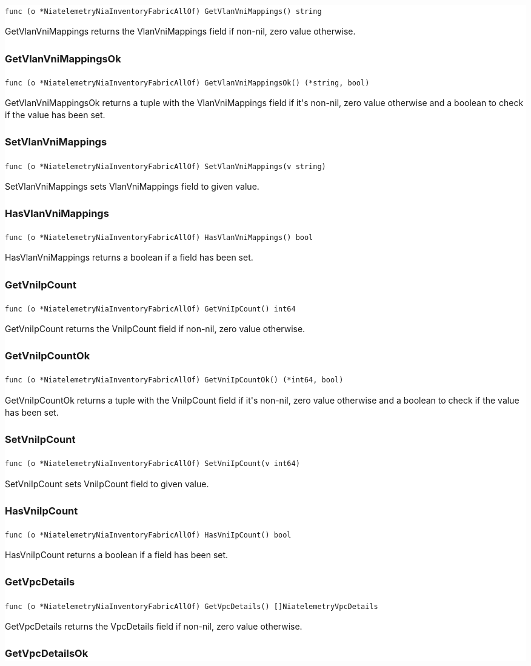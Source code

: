 `func (o *NiatelemetryNiaInventoryFabricAllOf) GetVlanVniMappings() string`

GetVlanVniMappings returns the VlanVniMappings field if non-nil, zero value otherwise.

### GetVlanVniMappingsOk

`func (o *NiatelemetryNiaInventoryFabricAllOf) GetVlanVniMappingsOk() (*string, bool)`

GetVlanVniMappingsOk returns a tuple with the VlanVniMappings field if it's non-nil, zero value otherwise
and a boolean to check if the value has been set.

### SetVlanVniMappings

`func (o *NiatelemetryNiaInventoryFabricAllOf) SetVlanVniMappings(v string)`

SetVlanVniMappings sets VlanVniMappings field to given value.

### HasVlanVniMappings

`func (o *NiatelemetryNiaInventoryFabricAllOf) HasVlanVniMappings() bool`

HasVlanVniMappings returns a boolean if a field has been set.

### GetVniIpCount

`func (o *NiatelemetryNiaInventoryFabricAllOf) GetVniIpCount() int64`

GetVniIpCount returns the VniIpCount field if non-nil, zero value otherwise.

### GetVniIpCountOk

`func (o *NiatelemetryNiaInventoryFabricAllOf) GetVniIpCountOk() (*int64, bool)`

GetVniIpCountOk returns a tuple with the VniIpCount field if it's non-nil, zero value otherwise
and a boolean to check if the value has been set.

### SetVniIpCount

`func (o *NiatelemetryNiaInventoryFabricAllOf) SetVniIpCount(v int64)`

SetVniIpCount sets VniIpCount field to given value.

### HasVniIpCount

`func (o *NiatelemetryNiaInventoryFabricAllOf) HasVniIpCount() bool`

HasVniIpCount returns a boolean if a field has been set.

### GetVpcDetails

`func (o *NiatelemetryNiaInventoryFabricAllOf) GetVpcDetails() []NiatelemetryVpcDetails`

GetVpcDetails returns the VpcDetails field if non-nil, zero value otherwise.

### GetVpcDetailsOk
